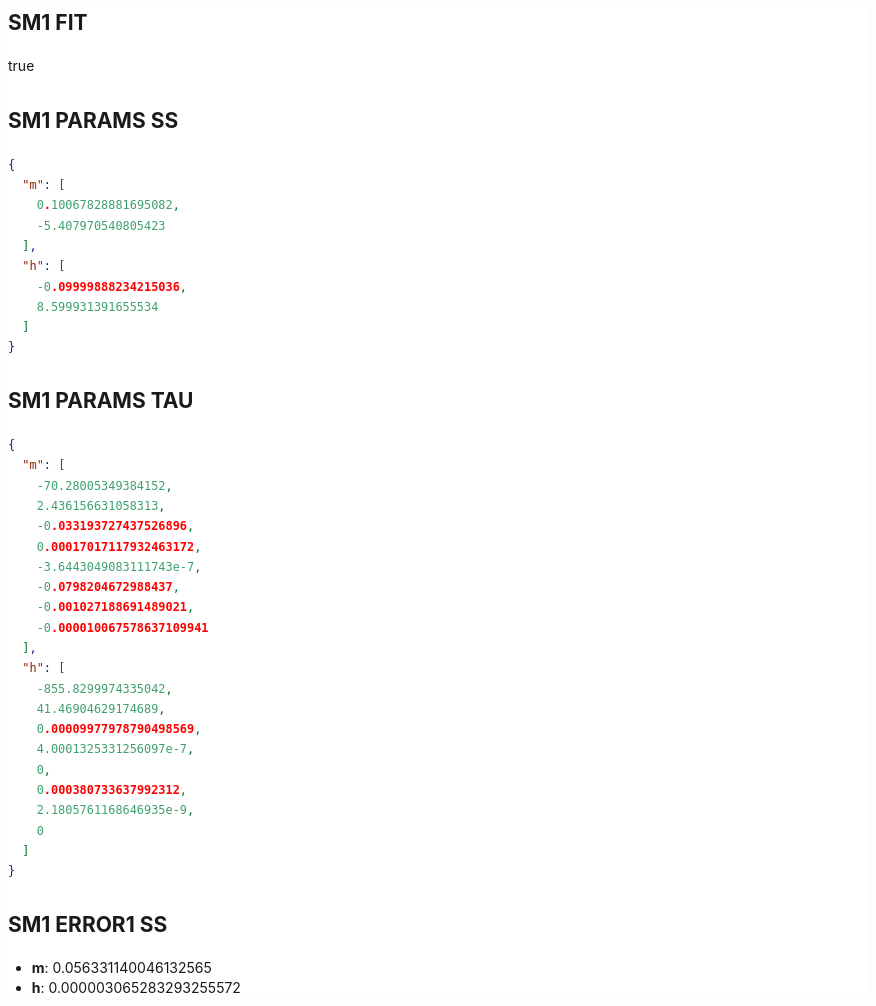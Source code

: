 ## SM1 FIT

true

## SM1 PARAMS SS

```json
{
  "m": [
    0.10067828881695082,
    -5.407970540805423
  ],
  "h": [
    -0.09999888234215036,
    8.599931391655534
  ]
}
```

## SM1 PARAMS TAU

```json
{
  "m": [
    -70.28005349384152,
    2.436156631058313,
    -0.033193727437526896,
    0.00017017117932463172,
    -3.6443049083111743e-7,
    -0.0798204672988437,
    -0.001027188691489021,
    -0.000010067578637109941
  ],
  "h": [
    -855.8299974335042,
    41.46904629174689,
    0.00009977978790498569,
    4.0001325331256097e-7,
    0,
    0.000380733637992312,
    2.1805761168646935e-9,
    0
  ]
}
```

## SM1 ERROR1 SS

- **m**: 0.056331140046132565
- **h**: 0.000003065283293255572
